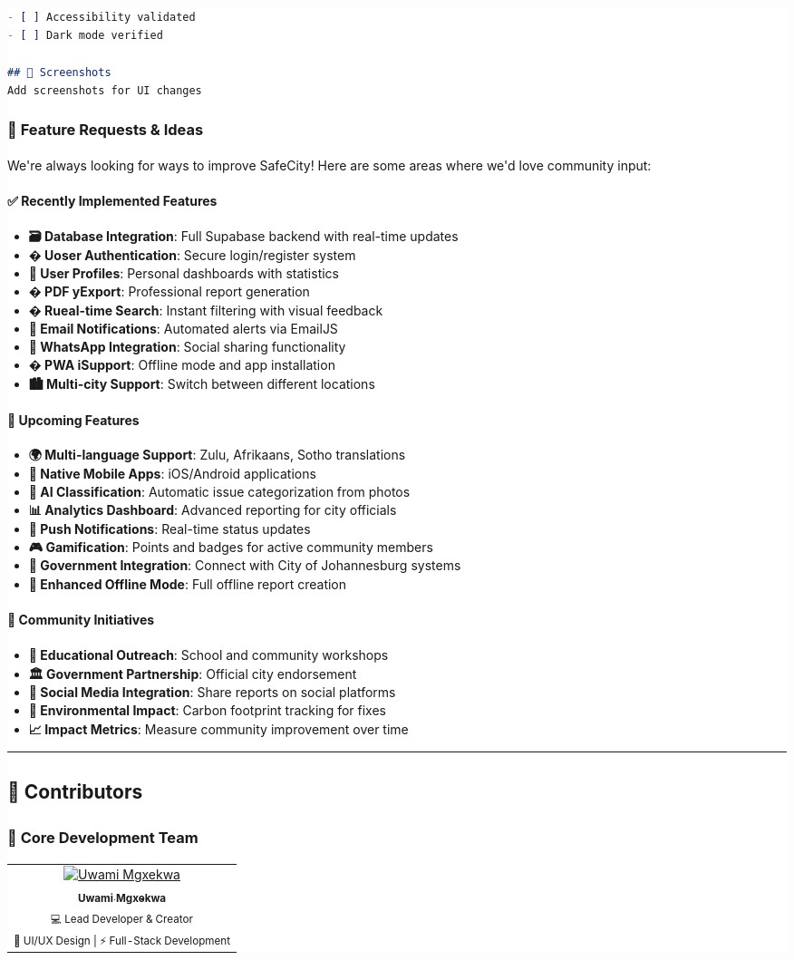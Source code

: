 ```markdown
- [ ] Accessibility validated
- [ ] Dark mode verified

## 📸 Screenshots
Add screenshots for UI changes
```

### 🌟 **Feature Requests & Ideas**

We're always looking for ways to improve SafeCity! Here are some areas where we'd love community input:

#### **✅ Recently Implemented Features**
- **🗃️ Database Integration**: Full Supabase backend with real-time updates
- **� Uoser Authentication**: Secure login/register system
- **👤 User Profiles**: Personal dashboards with statistics
- **� PDF yExport**: Professional report generation
- **� Rueal-time Search**: Instant filtering with visual feedback
- **📧 Email Notifications**: Automated alerts via EmailJS
- **📱 WhatsApp Integration**: Social sharing functionality
- **� PWA iSupport**: Offline mode and app installation
- **🏙️ Multi-city Support**: Switch between different locations

#### **🔮 Upcoming Features**
- **🌍 Multi-language Support**: Zulu, Afrikaans, Sotho translations
- **📱 Native Mobile Apps**: iOS/Android applications
- **🤖 AI Classification**: Automatic issue categorization from photos
- **📊 Analytics Dashboard**: Advanced reporting for city officials
- **🔔 Push Notifications**: Real-time status updates
- **🎮 Gamification**: Points and badges for active community members
- **🤝 Government Integration**: Connect with City of Johannesburg systems
- **📍 Enhanced Offline Mode**: Full offline report creation

#### **🎯 Community Initiatives**
- **🏫 Educational Outreach**: School and community workshops
- **🏛️ Government Partnership**: Official city endorsement
- **📱 Social Media Integration**: Share reports on social platforms
- **🌱 Environmental Impact**: Carbon footprint tracking for fixes
- **📈 Impact Metrics**: Measure community improvement over time

---

## 👥 Contributors

### 🚀 **Core Development Team**

<table>
<tr>
    <td align="center">
        <a href="https://github.com/Uwami-Mgxekwa">
            <img src="https://github.com/Uwami-Mgxekwa.png" width="100px;" alt="Uwami Mgxekwa"/>
            <br />
            <sub><b>Uwami Mgxekwa</b></sub>
        </a>
        <br />
        <sub>💻 Lead Developer & Creator</sub>
        <br />
        <sub>🎨 UI/UX Design | ⚡ Full-Stack Development</sub>
    </td>
</tr>
</table>
